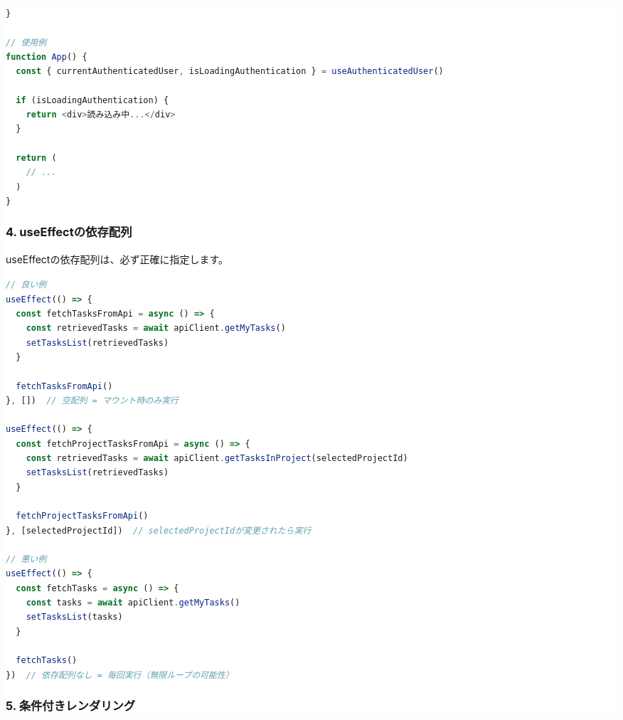 ```typescript
}

// 使用例
function App() {
  const { currentAuthenticatedUser, isLoadingAuthentication } = useAuthenticatedUser()

  if (isLoadingAuthentication) {
    return <div>読み込み中...</div>
  }

  return (
    // ...
  )
}
```

### 4. useEffectの依存配列

useEffectの依存配列は、必ず正確に指定します。

```typescript
// 良い例
useEffect(() => {
  const fetchTasksFromApi = async () => {
    const retrievedTasks = await apiClient.getMyTasks()
    setTasksList(retrievedTasks)
  }

  fetchTasksFromApi()
}, [])  // 空配列 = マウント時のみ実行

useEffect(() => {
  const fetchProjectTasksFromApi = async () => {
    const retrievedTasks = await apiClient.getTasksInProject(selectedProjectId)
    setTasksList(retrievedTasks)
  }

  fetchProjectTasksFromApi()
}, [selectedProjectId])  // selectedProjectIdが変更されたら実行

// 悪い例
useEffect(() => {
  const fetchTasks = async () => {
    const tasks = await apiClient.getMyTasks()
    setTasksList(tasks)
  }

  fetchTasks()
})  // 依存配列なし = 毎回実行（無限ループの可能性）
```

### 5. 条件付きレンダリング
